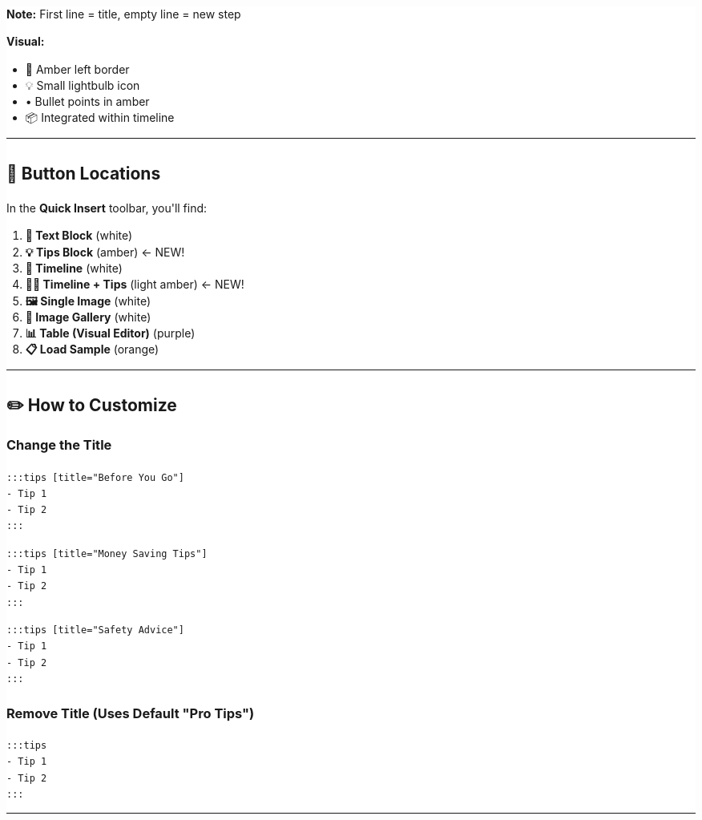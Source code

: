 **Note:** First line = title, empty line = new step

**Visual:**

- 📍 Amber left border
- 💡 Small lightbulb icon
- • Bullet points in amber
- 📦 Integrated within timeline

---

## 🎨 Button Locations

In the **Quick Insert** toolbar, you'll find:

1. **📝 Text Block** (white)
2. **💡 Tips Block** (amber) ← NEW!
3. **📅 Timeline** (white)
4. **📅💡 Timeline + Tips** (light amber) ← NEW!
5. **🖼️ Single Image** (white)
6. **🎨 Image Gallery** (white)
7. **📊 Table (Visual Editor)** (purple)
8. **📋 Load Sample** (orange)

---

## ✏️ How to Customize

### Change the Title

```
:::tips [title="Before You Go"]
- Tip 1
- Tip 2
:::
```

```
:::tips [title="Money Saving Tips"]
- Tip 1
- Tip 2
:::
```

```
:::tips [title="Safety Advice"]
- Tip 1
- Tip 2
:::
```

### Remove Title (Uses Default "Pro Tips")

```
:::tips
- Tip 1
- Tip 2
:::
```

---